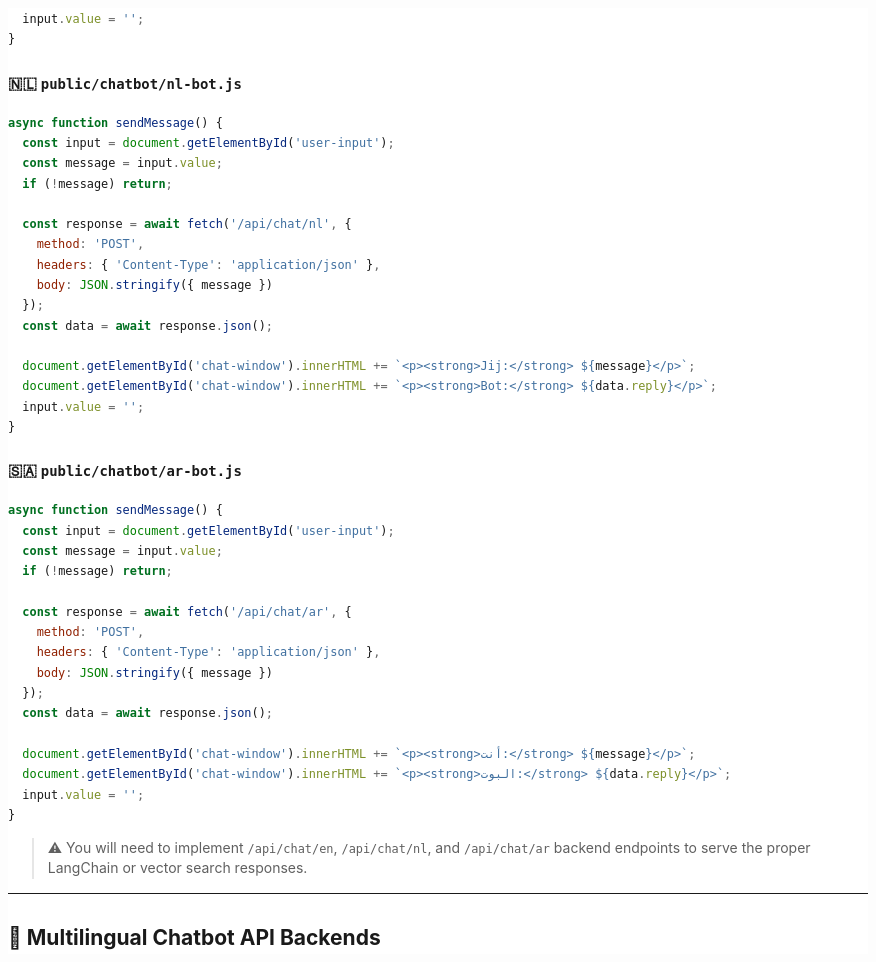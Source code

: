 ```js
  input.value = '';
}
```

### 🇳🇱 `public/chatbot/nl-bot.js`
```js
async function sendMessage() {
  const input = document.getElementById('user-input');
  const message = input.value;
  if (!message) return;

  const response = await fetch('/api/chat/nl', {
    method: 'POST',
    headers: { 'Content-Type': 'application/json' },
    body: JSON.stringify({ message })
  });
  const data = await response.json();

  document.getElementById('chat-window').innerHTML += `<p><strong>Jij:</strong> ${message}</p>`;
  document.getElementById('chat-window').innerHTML += `<p><strong>Bot:</strong> ${data.reply}</p>`;
  input.value = '';
}
```

### 🇸🇦 `public/chatbot/ar-bot.js`
```js
async function sendMessage() {
  const input = document.getElementById('user-input');
  const message = input.value;
  if (!message) return;

  const response = await fetch('/api/chat/ar', {
    method: 'POST',
    headers: { 'Content-Type': 'application/json' },
    body: JSON.stringify({ message })
  });
  const data = await response.json();

  document.getElementById('chat-window').innerHTML += `<p><strong>أنت:</strong> ${message}</p>`;
  document.getElementById('chat-window').innerHTML += `<p><strong>البوت:</strong> ${data.reply}</p>`;
  input.value = '';
}
```

> ⚠️ You will need to implement `/api/chat/en`, `/api/chat/nl`, and `/api/chat/ar` backend endpoints to serve the proper LangChain or vector search responses.

---

## 🔧 Multilingual Chatbot API Backends
